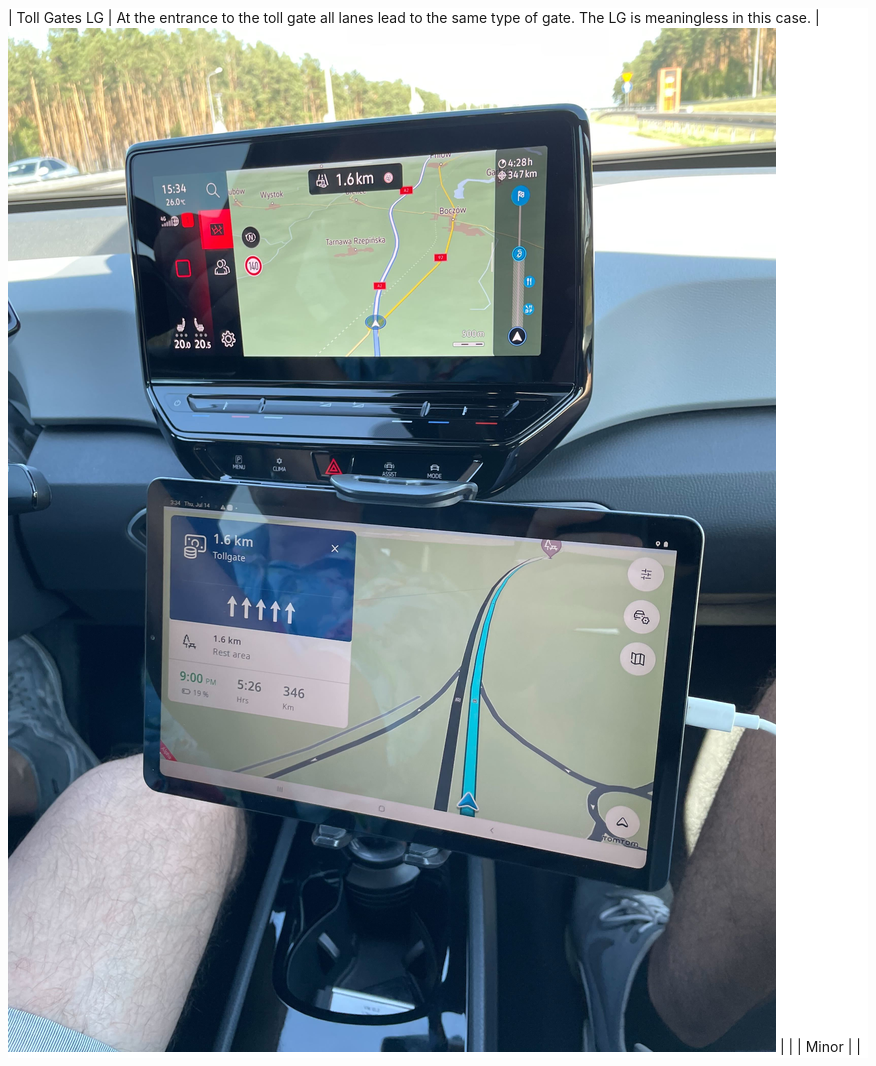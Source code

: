 | Toll Gates LG | At the entrance to the toll gate all lanes lead to the same type of gate. The LG is meaningless in this case. | ![](images/157697706.jpg)                                                                               |  |  | Minor |  |